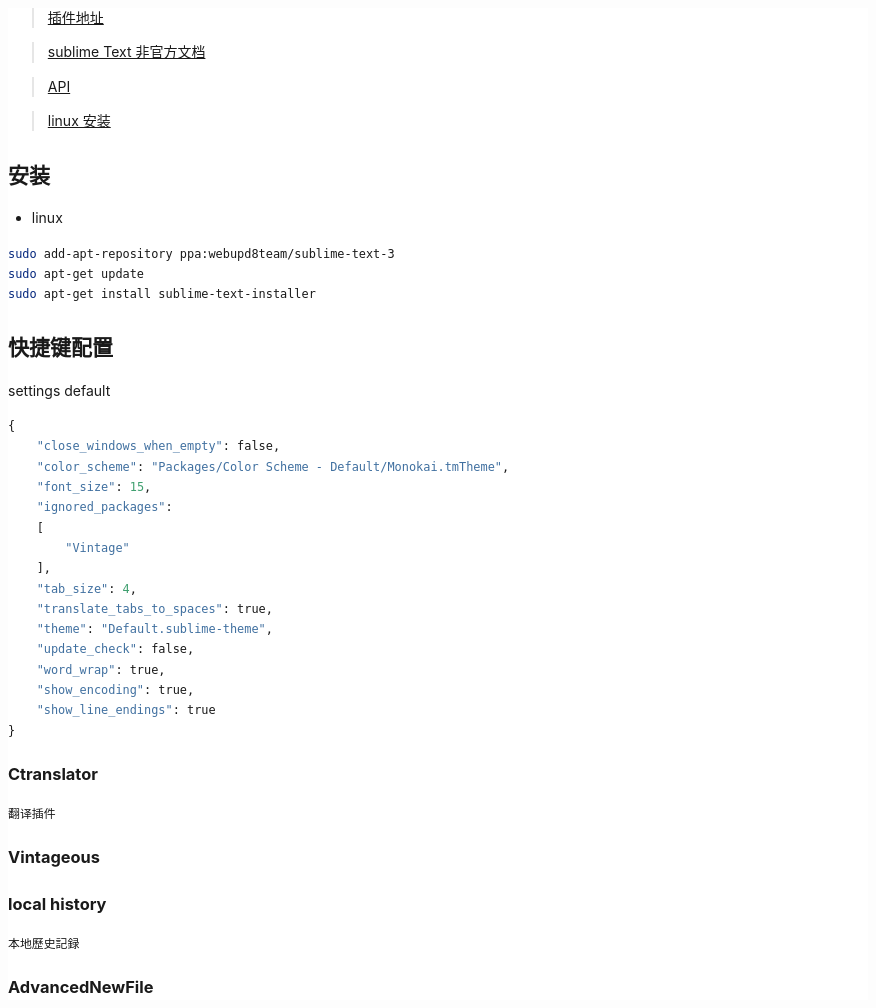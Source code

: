 
>[插件地址](https://packagecontrol.io/ )

>[sublime Text 非官方文档](https://sublime-text.readthedocs.io/en/latest/reference/build_systems.html)

>[API](https://www.sublimetext.com/docs/3/api_reference.html)

>[linux 安装](http://www.webupd8.org/2013/07/sublime-text-3-ubuntu-ppa-now-available.html)

## 安装
+ linux
```bash
sudo add-apt-repository ppa:webupd8team/sublime-text-3
sudo apt-get update
sudo apt-get install sublime-text-installer
```


## 快捷键配置
settings default

```python
{
    "close_windows_when_empty": false,
    "color_scheme": "Packages/Color Scheme - Default/Monokai.tmTheme",
    "font_size": 15,
    "ignored_packages":
    [
        "Vintage"
    ],
    "tab_size": 4,
    "translate_tabs_to_spaces": true,
    "theme": "Default.sublime-theme",
    "update_check": false,
    "word_wrap": true,
    "show_encoding": true,
    "show_line_endings": true
}


```

### Ctranslator
    翻译插件
    
### Vintageous
    
    
### local history
    本地歷史記録

### AdvancedNewFile

